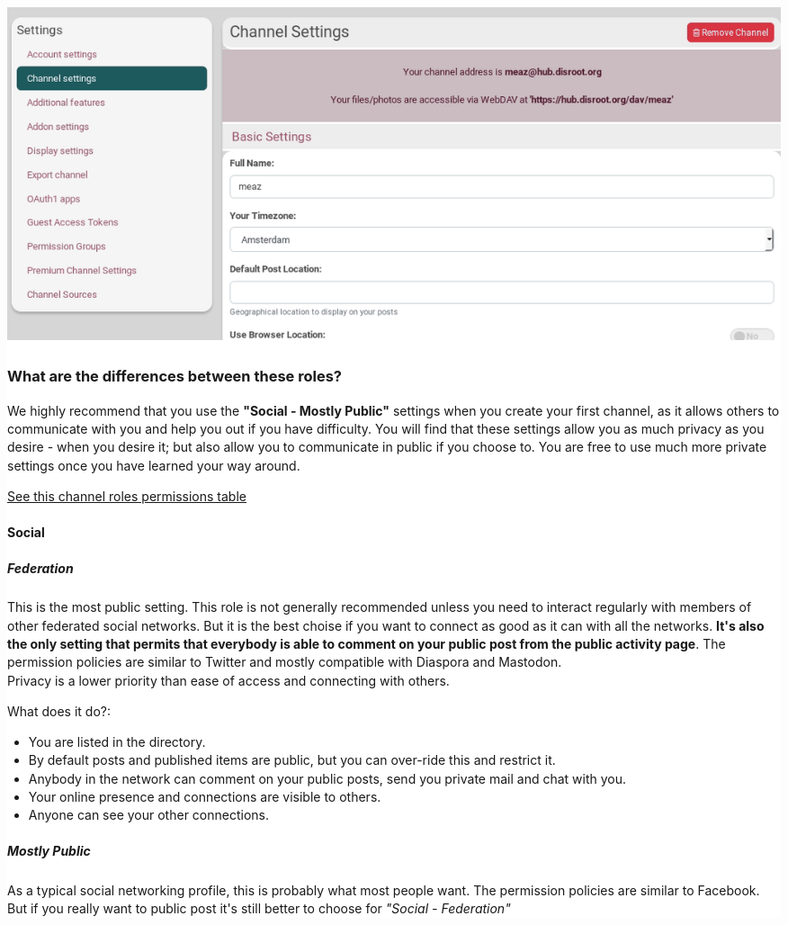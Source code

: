 ![channel_roles](en/channel_roles.gif)

### What are the differences between these roles?

We highly recommend that you use the **"Social - Mostly Public"** settings when you create your first channel, as it allows others to communicate with you and help you out if you have difficulty. You will find that these settings allow you as much privacy as you desire - when you desire it; but also allow you to communicate in public if you choose to. You are free to use much more private settings once you have learned your way around.

[See this channel roles permissions table](../channel_roles)

#### Social
##### Federation
This is the most public setting. This role is not generally recommended unless you need to interact regularly with members of other federated social networks. But it is the best choise if you want to connect as good as it can with all the networks. **It's also the only setting that permits that everybody is able to comment on your public post from the public activity page**. The permission policies are similar to Twitter and mostly compatible with Diaspora and Mastodon.  
Privacy is a lower priority than ease of access and connecting with others.

What does it do?:
- You are listed in the directory.
- By default posts and published items are public, but you can over-ride this and restrict it.
- Anybody in the network can comment on your public posts, send you private mail and chat with you.
- Your online presence and connections are visible to others.
- Anyone can see your other connections.


##### Mostly Public
As a typical social networking profile, this is probably what most people want. The permission policies are similar to Facebook. But if you really want to public post it's still better to choose for *"Social - Federation"*

